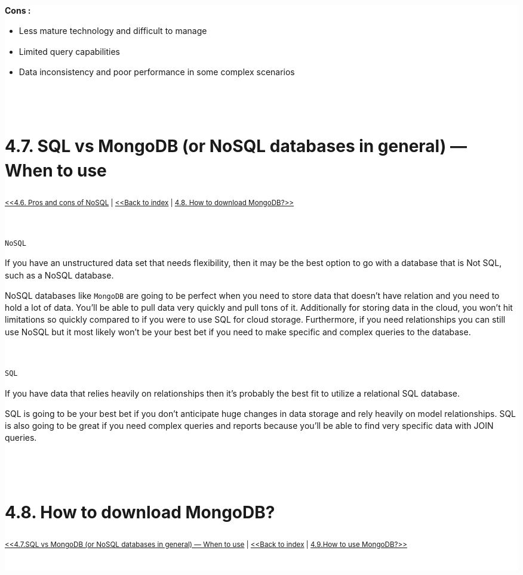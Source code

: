 **Cons  :**


* Less mature technology and difficult to manage

* Limited query capabilities

* Data inconsistency and poor performance in some complex scenarios

<br>

<br>

# 4.7. SQL vs MongoDB (or NoSQL databases in general) — When to use
<sub>[<<4.6. Pros and cons of NoSQL](#46-pros-and-cons-of-nosql) | [<<Back to index](#index) | [4.8. How to download MongoDB?>>](#48-how-to-download-mongodb)</sub>
<br>

<br>


`NoSQL`

If you have an unstructured data set that needs flexibility, then it may be the best option to go with a database that is Not SQL, such as a NoSQL database.

NoSQL databases like `MongoDB` are going to be perfect when you need to store data that doesn’t have relation and you need to hold a lot of data. You’ll be able to pull data very quickly and pull tons of it. Additionally for storing data in the cloud, you won’t hit limitations so quickly compared to if you were to use SQL for cloud storage. Furthermore, if you need relationships you can still use NoSQL but it most likely won’t be your best bet if you need to make specific and complex queries to the database.
<br>

<br>

`SQL`<br>

If you have data that relies heavily on relationships then it’s probably the best fit to utilize a relational SQL database.

SQL is going to be your best bet if you don’t anticipate huge changes in data storage and rely heavily on model relationships. SQL is also going to be great if you need complex queries and reports because you’ll be able to find very specific data with JOIN queries.

<br>
<br>

# 4.8. How to download MongoDB?
<sub>[<<4.7.SQL vs MongoDB (or NoSQL databases in general) — When to use](#47-sql-vs-mongodb-or-nosql-databases-in-general--when-to-use)  | [<<Back to index](#index) | [4.9.How to use MongoDB?>>](#49-how-to-use-mongodb)</sub>
<br>

<br>
